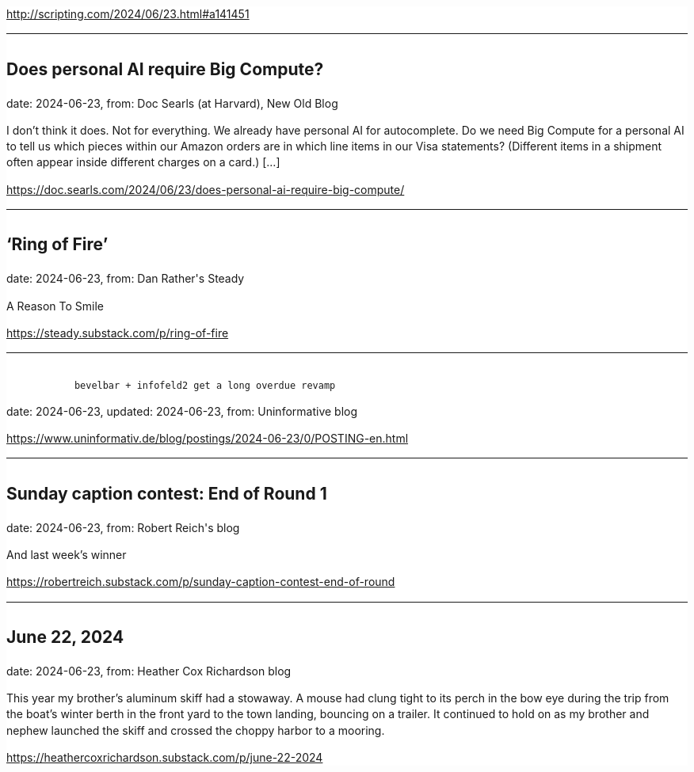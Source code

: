 <http://scripting.com/2024/06/23.html#a141451>

---

## Does personal AI require Big Compute?

date: 2024-06-23, from: Doc Searls (at Harvard), New Old Blog

I don&#8217;t think it does. Not for everything. We already have personal AI for autocomplete. Do we need Big Compute for a personal AI to tell us which pieces within our Amazon orders are in which line items in our Visa statements? (Different items in a shipment often appear inside different charges on a card.) [&#8230;] 

<https://doc.searls.com/2024/06/23/does-personal-ai-require-big-compute/>

---

## ‘Ring of Fire’

date: 2024-06-23, from: Dan Rather's Steady

A Reason To Smile 

<https://steady.substack.com/p/ring-of-fire>

---

## 
                bevelbar + infofeld2 get a long overdue revamp
            

date: 2024-06-23, updated: 2024-06-23, from: Uninformative blog

 

<https://www.uninformativ.de/blog/postings/2024-06-23/0/POSTING-en.html>

---

## Sunday caption contest: End of Round 1

date: 2024-06-23, from: Robert Reich's blog

And last week&#8217;s winner 

<https://robertreich.substack.com/p/sunday-caption-contest-end-of-round>

---

## June 22, 2024 

date: 2024-06-23, from: Heather Cox Richardson blog

This year my brother&#8217;s aluminum skiff had a stowaway. A mouse had clung tight to its perch in the bow eye during the trip from the boat&#8217;s winter berth in the front yard to the town landing, bouncing on a trailer. It continued to hold on as my brother and nephew launched the skiff and crossed the choppy harbor to a mooring. 

<https://heathercoxrichardson.substack.com/p/june-22-2024>

